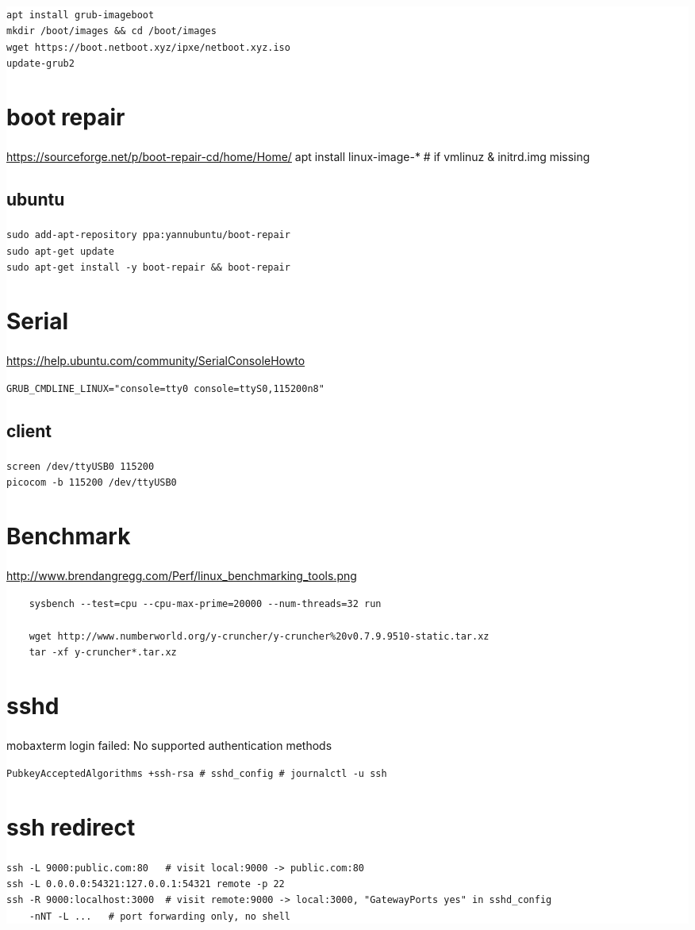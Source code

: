     apt install grub-imageboot
    mkdir /boot/images && cd /boot/images
    wget https://boot.netboot.xyz/ipxe/netboot.xyz.iso
    update-grub2

# boot repair
https://sourceforge.net/p/boot-repair-cd/home/Home/
    apt install linux-image-*  # if vmlinuz & initrd.img missing

## ubuntu
    sudo add-apt-repository ppa:yannubuntu/boot-repair
    sudo apt-get update
    sudo apt-get install -y boot-repair && boot-repair

# Serial
https://help.ubuntu.com/community/SerialConsoleHowto

    GRUB_CMDLINE_LINUX="console=tty0 console=ttyS0,115200n8"

## client

    screen /dev/ttyUSB0 115200
    picocom -b 115200 /dev/ttyUSB0

# Benchmark
http://www.brendangregg.com/Perf/linux_benchmarking_tools.png
```
    sysbench --test=cpu --cpu-max-prime=20000 --num-threads=32 run

    wget http://www.numberworld.org/y-cruncher/y-cruncher%20v0.7.9.9510-static.tar.xz
    tar -xf y-cruncher*.tar.xz

```

# sshd

mobaxterm login failed: No supported authentication methods
    
    PubkeyAcceptedAlgorithms +ssh-rsa # sshd_config # journalctl -u ssh

# ssh redirect

    ssh -L 9000:public.com:80   # visit local:9000 -> public.com:80
    ssh -L 0.0.0.0:54321:127.0.0.1:54321 remote -p 22
    ssh -R 9000:localhost:3000  # visit remote:9000 -> local:3000, "GatewayPorts yes" in sshd_config
        -nNT -L ...   # port forwarding only, no shell
